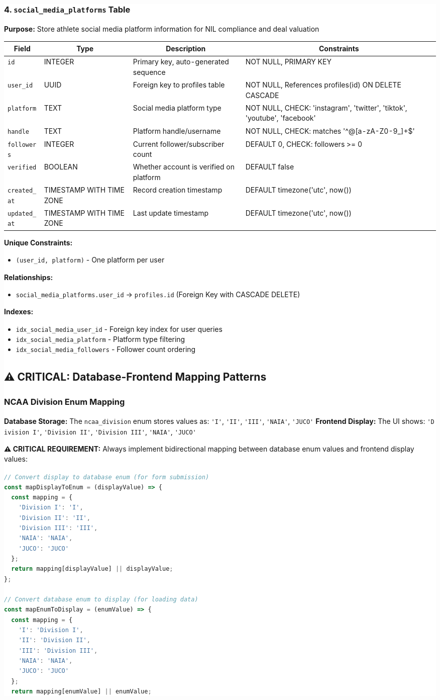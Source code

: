 ### 4. `social_media_platforms` Table
**Purpose:** Store athlete social media platform information for NIL compliance and deal valuation

| Field | Type | Description | Constraints |
|-------|------|-------------|-------------|
| `id` | INTEGER | Primary key, auto-generated sequence | NOT NULL, PRIMARY KEY |
| `user_id` | UUID | Foreign key to profiles table | NOT NULL, References profiles(id) ON DELETE CASCADE |
| `platform` | TEXT | Social media platform type | NOT NULL, CHECK: 'instagram', 'twitter', 'tiktok', 'youtube', 'facebook' |
| `handle` | TEXT | Platform handle/username | NOT NULL, CHECK: matches '^@[a-zA-Z0-9_]+$' |
| `followers` | INTEGER | Current follower/subscriber count | DEFAULT 0, CHECK: followers >= 0 |
| `verified` | BOOLEAN | Whether account is verified on platform | DEFAULT false |
| `created_at` | TIMESTAMP WITH TIME ZONE | Record creation timestamp | DEFAULT timezone('utc', now()) |
| `updated_at` | TIMESTAMP WITH TIME ZONE | Last update timestamp | DEFAULT timezone('utc', now()) |

**Unique Constraints:**
- `(user_id, platform)` - One platform per user

**Relationships:**
- `social_media_platforms.user_id` → `profiles.id` (Foreign Key with CASCADE DELETE)

**Indexes:**
- `idx_social_media_user_id` - Foreign key index for user queries
- `idx_social_media_platform` - Platform type filtering
- `idx_social_media_followers` - Follower count ordering

## ⚠️ CRITICAL: Database-Frontend Mapping Patterns

### NCAA Division Enum Mapping
**Database Storage:** The `ncaa_division` enum stores values as: `'I'`, `'II'`, `'III'`, `'NAIA'`, `'JUCO'`
**Frontend Display:** The UI shows: `'Division I'`, `'Division II'`, `'Division III'`, `'NAIA'`, `'JUCO'`

**⚠️ CRITICAL REQUIREMENT:** Always implement bidirectional mapping between database enum values and frontend display values:

```javascript
// Convert display to database enum (for form submission)
const mapDisplayToEnum = (displayValue) => {
  const mapping = {
    'Division I': 'I',
    'Division II': 'II', 
    'Division III': 'III',
    'NAIA': 'NAIA',
    'JUCO': 'JUCO'
  };
  return mapping[displayValue] || displayValue;
};

// Convert database enum to display (for loading data)
const mapEnumToDisplay = (enumValue) => {
  const mapping = {
    'I': 'Division I',
    'II': 'Division II',
    'III': 'Division III', 
    'NAIA': 'NAIA',
    'JUCO': 'JUCO'
  };
  return mapping[enumValue] || enumValue;
```